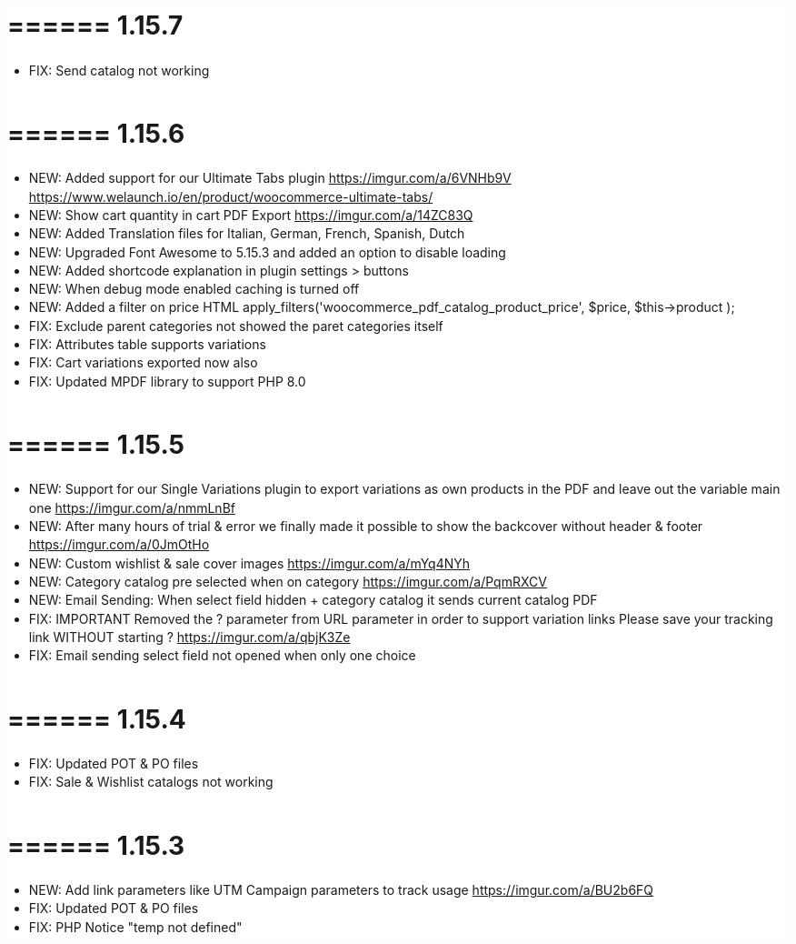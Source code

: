 ======
1.15.7
======
- FIX:	Send catalog not working

======
1.15.6
======
- NEW:	Added support for our Ultimate Tabs plugin
		https://imgur.com/a/6VNHb9V
		https://www.welaunch.io/en/product/woocommerce-ultimate-tabs/
- NEW:	Show cart quantity in cart PDF Export
		https://imgur.com/a/14ZC83Q
- NEW:	Added Translation files for
		Italian, German, French, Spanish, Dutch
- NEW:	Upgraded Font Awesome to 5.15.3 and added an option to disable loading
- NEW:	Added shortcode explanation in plugin settings > buttons
- NEW:	When debug mode enabled caching is turned off
- NEW:	Added a filter on price HTML
		apply_filters('woocommerce_pdf_catalog_product_price', $price, $this->product );
- FIX:	Exclude parent categories not showed the paret categories itself
- FIX:	Attributes table supports variations
- FIX:	Cart variations exported now also
- FIX:	Updated MPDF library to support PHP 8.0

======
1.15.5
======
- NEW:	Support for our Single Variations plugin to export variations as own 
		products in the PDF and leave out the variable main one
		https://imgur.com/a/nmmLnBf
- NEW:	After many hours of trial & error we finally 
		made it possible to show the backcover without header & footer
		https://imgur.com/a/0JmOtHo
- NEW:	Custom wishlist & sale cover images
		https://imgur.com/a/mYq4NYh
- NEW:	Category catalog pre selected when on category
		https://imgur.com/a/PqmRXCV
- NEW:	Email Sending: When select field hidden + category catalog it sends current catalog PDF
- FIX:	IMPORTANT
		Removed the ? parameter from URL parameter in order to support variation links
		Please save your tracking link WITHOUT starting ?
		https://imgur.com/a/qbjK3Ze
- FIX:	Email sending select field not opened when only one choice

======
1.15.4
======
- FIX:	Updated POT & PO files
- FIX:	Sale & Wishlist catalogs not working

======
1.15.3
======
- NEW:	Add link parameters like UTM Campaign parameters to track usage
		https://imgur.com/a/BU2b6FQ
- FIX:	Updated POT & PO files
- FIX:	PHP Notice "temp not defined"
